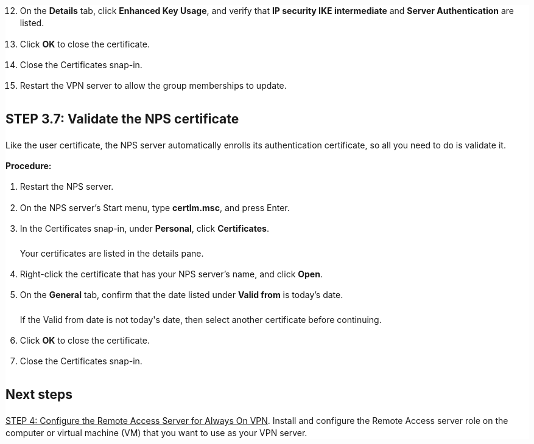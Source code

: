 12. On the **Details** tab, click **Enhanced Key Usage**, and verify that **IP security IKE intermediate** and **Server Authentication** are listed.

13. Click **OK** to close the certificate.

14. Close the Certificates snap-in.

15. Restart the VPN server to allow the group memberships to update.

## STEP 3.7: Validate the NPS certificate

Like the user certificate, the NPS server automatically enrolls its authentication certificate, so all you need to do is validate it.

**Procedure:**

1.  Restart the NPS server.

2.  On the NPS server’s Start menu, type **certlm.msc**, and press Enter.

3.  In the Certificates snap-in, under **Personal**, click **Certificates**.<br><br>Your certificates are listed in the details pane.

4.  Right-click the certificate that has your NPS server’s name, and click **Open**.

5.  On the **General** tab, confirm that the date listed under **Valid from** is today’s date.<br><br>If the Valid from date is not today's date, then select another certificate before continuing.

6.  Click **OK** to close the certificate.

7.  Close the Certificates snap-in.

## Next steps

[STEP 4: Configure the Remote Access Server for Always On VPN](vpn-deploy-ras.md). Install and configure the Remote Access server role on the computer or virtual machine (VM) that you want to use as your VPN server.